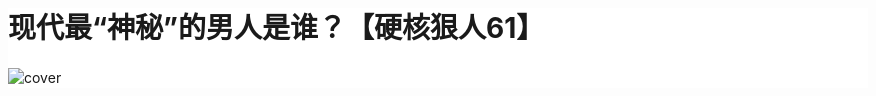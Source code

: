 # 现代最“神秘”的男人是谁？【硬核狠人61】
![cover](http://i2.hdslb.com/bfs/archive/c49954357da68e90d36813d5ca76d7482b7622f6.jpg)